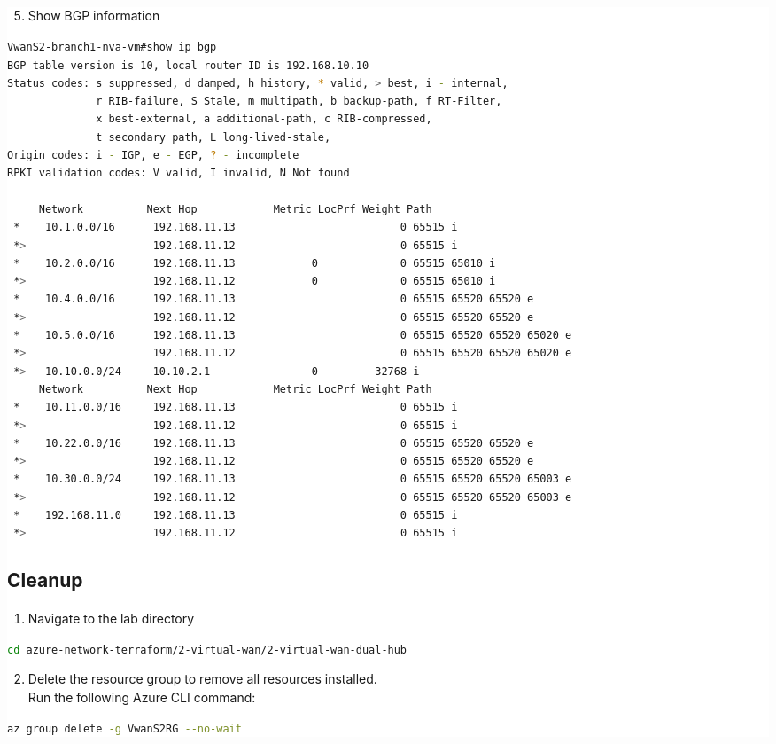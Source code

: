 5. Show BGP information
```sh
VwanS2-branch1-nva-vm#show ip bgp
BGP table version is 10, local router ID is 192.168.10.10
Status codes: s suppressed, d damped, h history, * valid, > best, i - internal,
              r RIB-failure, S Stale, m multipath, b backup-path, f RT-Filter,
              x best-external, a additional-path, c RIB-compressed,
              t secondary path, L long-lived-stale,
Origin codes: i - IGP, e - EGP, ? - incomplete
RPKI validation codes: V valid, I invalid, N Not found

     Network          Next Hop            Metric LocPrf Weight Path
 *    10.1.0.0/16      192.168.11.13                          0 65515 i
 *>                    192.168.11.12                          0 65515 i
 *    10.2.0.0/16      192.168.11.13            0             0 65515 65010 i
 *>                    192.168.11.12            0             0 65515 65010 i
 *    10.4.0.0/16      192.168.11.13                          0 65515 65520 65520 e
 *>                    192.168.11.12                          0 65515 65520 65520 e
 *    10.5.0.0/16      192.168.11.13                          0 65515 65520 65520 65020 e
 *>                    192.168.11.12                          0 65515 65520 65520 65020 e
 *>   10.10.0.0/24     10.10.2.1                0         32768 i
     Network          Next Hop            Metric LocPrf Weight Path
 *    10.11.0.0/16     192.168.11.13                          0 65515 i
 *>                    192.168.11.12                          0 65515 i
 *    10.22.0.0/16     192.168.11.13                          0 65515 65520 65520 e
 *>                    192.168.11.12                          0 65515 65520 65520 e
 *    10.30.0.0/24     192.168.11.13                          0 65515 65520 65520 65003 e
 *>                    192.168.11.12                          0 65515 65520 65520 65003 e
 *    192.168.11.0     192.168.11.13                          0 65515 i
 *>                    192.168.11.12                          0 65515 i
```

## Cleanup

1. Navigate to the lab directory
```sh
cd azure-network-terraform/2-virtual-wan/2-virtual-wan-dual-hub
```

2. Delete the resource group to remove all resources installed.\
Run the following Azure CLI command:

```sh
az group delete -g VwanS2RG --no-wait
```
